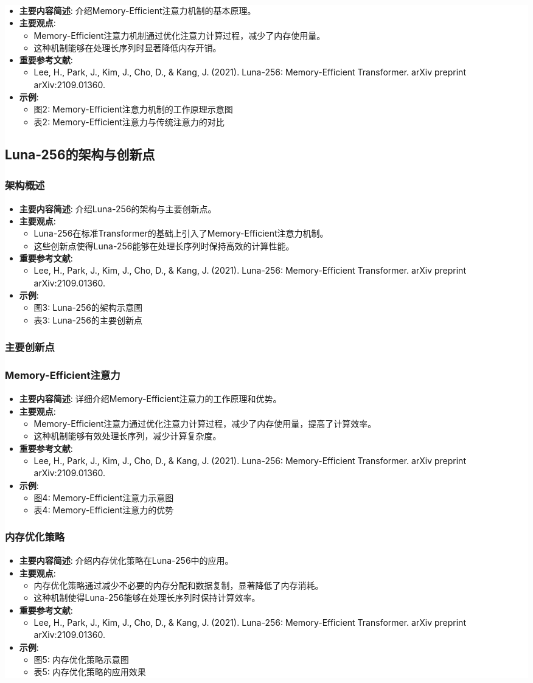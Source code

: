 - **主要内容简述**: 介绍Memory-Efficient注意力机制的基本原理。
- **主要观点**:
  - Memory-Efficient注意力机制通过优化注意力计算过程，减少了内存使用量。
  - 这种机制能够在处理长序列时显著降低内存开销。
- **重要参考文献**:
  - Lee, H., Park, J., Kim, J., Cho, D., & Kang, J. (2021). Luna-256: Memory-Efficient Transformer. arXiv preprint arXiv:2109.01360.
- **示例**:
  - 图2: Memory-Efficient注意力机制的工作原理示意图
  - 表2: Memory-Efficient注意力与传统注意力的对比

## Luna-256的架构与创新点

### 架构概述

- **主要内容简述**: 介绍Luna-256的架构与主要创新点。
- **主要观点**:
  - Luna-256在标准Transformer的基础上引入了Memory-Efficient注意力机制。
  - 这些创新点使得Luna-256能够在处理长序列时保持高效的计算性能。
- **重要参考文献**:
  - Lee, H., Park, J., Kim, J., Cho, D., & Kang, J. (2021). Luna-256: Memory-Efficient Transformer. arXiv preprint arXiv:2109.01360.
- **示例**:
  - 图3: Luna-256的架构示意图
  - 表3: Luna-256的主要创新点

### 主要创新点

### Memory-Efficient注意力

- **主要内容简述**: 详细介绍Memory-Efficient注意力的工作原理和优势。
- **主要观点**:
  - Memory-Efficient注意力通过优化注意力计算过程，减少了内存使用量，提高了计算效率。
  - 这种机制能够有效处理长序列，减少计算复杂度。
- **重要参考文献**:
  - Lee, H., Park, J., Kim, J., Cho, D., & Kang, J. (2021). Luna-256: Memory-Efficient Transformer. arXiv preprint arXiv:2109.01360.
- **示例**:
  - 图4: Memory-Efficient注意力示意图
  - 表4: Memory-Efficient注意力的优势

### 内存优化策略

- **主要内容简述**: 介绍内存优化策略在Luna-256中的应用。
- **主要观点**:
  - 内存优化策略通过减少不必要的内存分配和数据复制，显著降低了内存消耗。
  - 这种机制使得Luna-256能够在处理长序列时保持计算效率。
- **重要参考文献**:
  - Lee, H., Park, J., Kim, J., Cho, D., & Kang, J. (2021). Luna-256: Memory-Efficient Transformer. arXiv preprint arXiv:2109.01360.
- **示例**:
  - 图5: 内存优化策略示意图
  - 表5: 内存优化策略的应用效果
